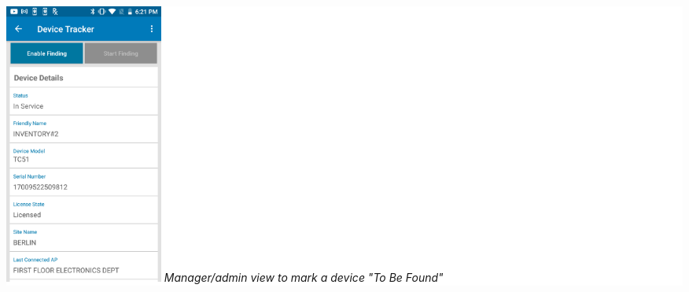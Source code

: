    <img style="height:350px" src="device-details-1.png" />
   <i>Manager/admin view to mark a device "To Be Found"</i>
